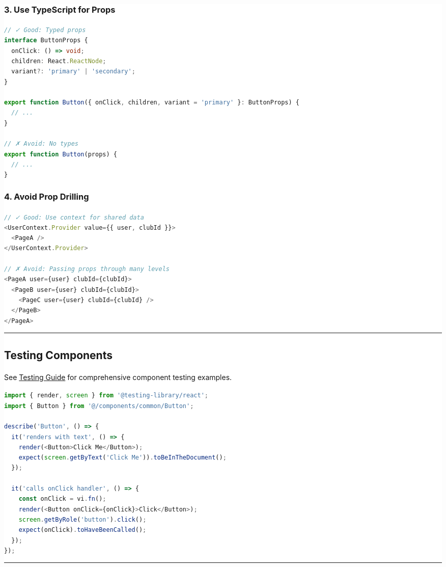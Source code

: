 ### 3. Use TypeScript for Props

```typescript
// ✓ Good: Typed props
interface ButtonProps {
  onClick: () => void;
  children: React.ReactNode;
  variant?: 'primary' | 'secondary';
}

export function Button({ onClick, children, variant = 'primary' }: ButtonProps) {
  // ...
}

// ✗ Avoid: No types
export function Button(props) {
  // ...
}
```

### 4. Avoid Prop Drilling

```typescript
// ✓ Good: Use context for shared data
<UserContext.Provider value={{ user, clubId }}>
  <PageA />
</UserContext.Provider>

// ✗ Avoid: Passing props through many levels
<PageA user={user} clubId={clubId}>
  <PageB user={user} clubId={clubId}>
    <PageC user={user} clubId={clubId} />
  </PageB>
</PageA>
```

---

## Testing Components

See [Testing Guide](../development/testing.md) for comprehensive component testing examples.

```typescript
import { render, screen } from '@testing-library/react';
import { Button } from '@/components/common/Button';

describe('Button', () => {
  it('renders with text', () => {
    render(<Button>Click Me</Button>);
    expect(screen.getByText('Click Me')).toBeInTheDocument();
  });

  it('calls onClick handler', () => {
    const onClick = vi.fn();
    render(<Button onClick={onClick}>Click</Button>);
    screen.getByRole('button').click();
    expect(onClick).toHaveBeenCalled();
  });
});
```

---
